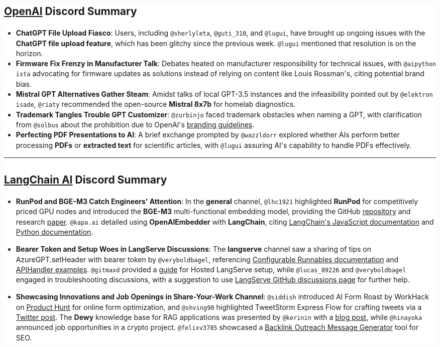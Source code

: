 

## [OpenAI](https://discord.com/channels/974519864045756446) Discord Summary

- **ChatGPT File Upload Fiasco**: Users, including `@sherlyleta`, `@guti_310`, and `@lugui`, have brought up ongoing issues with the **ChatGPT file upload feature**, which has been glitchy since the previous week. `@lugui` mentioned that resolution is on the horizon.
- **Firmware Fix Frenzy in Manufacturer Talk**: Debates heated on manufacturer responsibility for technical issues, with `@aipythonista` advocating for firmware updates as solutions instead of relying on content like Louis Rossman's, citing potential brand bias.
- **Mistral GPT Alternatives Gather Steam**: Amidst talks of local GPT-3.5 instances and the infeasibility pointed out by `@elektronisade`, `@riaty` recommended the open-source **Mistral 8x7b** for homelab diagnostics.
- **Trademark Tangles Trouble GPT Customizer**: `@zurbinjo` faced trademark obstacles when naming a GPT, with clarification from `@solbus` about the prohibition due to OpenAI's [branding guidelines](https://openai.com/brand#gpts-in-chatgpt).
- **Perfecting PDF Presentations to AI**: A brief exchange prompted by `@wazzldorr` explored whether AIs perform better processing **PDFs** or **extracted text** for scientific articles, with `@lugui` assuring AI's capability to handle PDFs effectively.



---



## [LangChain AI](https://discord.com/channels/1038097195422978059) Discord Summary

- **RunPod and BGE-M3 Catch Engineers' Attention**: In the **general** channel, `@lhc1921` highlighted **RunPod** for competitively priced GPU nodes and introduced the **BGE-M3** multi-functional embedding model, providing the GitHub [repository](https://github.com/FlagOpen/FlagEmbedding) and research [paper](https://arxiv.org/pdf/2402.03216.pdf). `@kapa.ai` detailed using **OpenAIEmbedder** with **LangChain**, citing [LangChain's JavaScript documentation](https://js.langchain.com/docs/integrations/text_embedding/openai) and [Python documentation](https://python.langchain.com/docs/integrations/text_embedding/openai).

- **Bearer Token and Setup Woes in LangServe Discussions**: The **langserve** channel saw a sharing of tips on AzureGPT.setHeader with bearer token by `@veryboldbagel`, referencing [Configurable Runnables documentation](https://github.com/langchain-ai/langserve/blob/main/examples/configurable_chain/server.py) and [APIHandler examples](https://github.com/langchain-ai/langserve/blob/main/examples/api_handler_examples/server.py). `@gitmaxd` provided a [guide](https://medium.com/@gitmaxd/your-first-a-i-api-endpoint-with-langserve-deeb65e750b1) for Hosted LangServe setup, while `@lucas_89226` and `@veryboldbagel` engaged in troubleshooting discussions, with a suggestion to use [LangServe GitHub discussions page](https://github.com/langchain-ai/langserve/discussions) for further help.

- **Showcasing Innovations and Job Openings in Share-Your-Work Channel**: `@siddish` introduced AI Form Roast by WorkHack on [Product Hunt](https://www.producthunt.com/posts/ai-form-roast-by-workhack) for online form optimization, and `@shving90` highlighted TweetStorm Express Flow for crafting tweets via a [Twitter post](https://x.com/OranAITech/status/1754461373466042527?s=20). The **Dewy** knowledge base for RAG applications was presented by `@kerinin` with a [blog post](https://dewykb.github.io/blog/introducing-dewy/), while `@hinayoka` announced job opportunities in a crypto project. `@felixv3785` showcased a [Backlink Outreach Message Generator](https://www.backlinkgpt.com/free-seo-tools/backlink-outreach-message-generator) tool for SEO.
